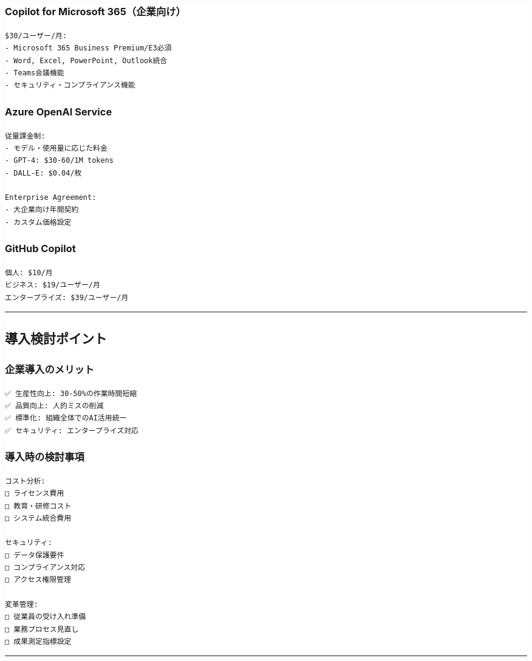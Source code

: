 ### Copilot for Microsoft 365（企業向け）
```
$30/ユーザー/月:
- Microsoft 365 Business Premium/E3必須
- Word, Excel, PowerPoint, Outlook統合
- Teams会議機能
- セキュリティ・コンプライアンス機能
```

### Azure OpenAI Service
```
従量課金制:
- モデル・使用量に応じた料金
- GPT-4: $30-60/1M tokens
- DALL-E: $0.04/枚

Enterprise Agreement:
- 大企業向け年間契約
- カスタム価格設定
```

### GitHub Copilot
```
個人: $10/月
ビジネス: $19/ユーザー/月
エンタープライズ: $39/ユーザー/月
```

---

## 導入検討ポイント

### 企業導入のメリット
```
✅ 生産性向上: 30-50%の作業時間短縮
✅ 品質向上: 人的ミスの削減
✅ 標準化: 組織全体でのAI活用統一
✅ セキュリティ: エンタープライズ対応
```

### 導入時の検討事項
```
コスト分析:
□ ライセンス費用
□ 教育・研修コスト
□ システム統合費用

セキュリティ:
□ データ保護要件
□ コンプライアンス対応
□ アクセス権限管理

変革管理:
□ 従業員の受け入れ準備
□ 業務プロセス見直し
□ 成果測定指標設定
```

---